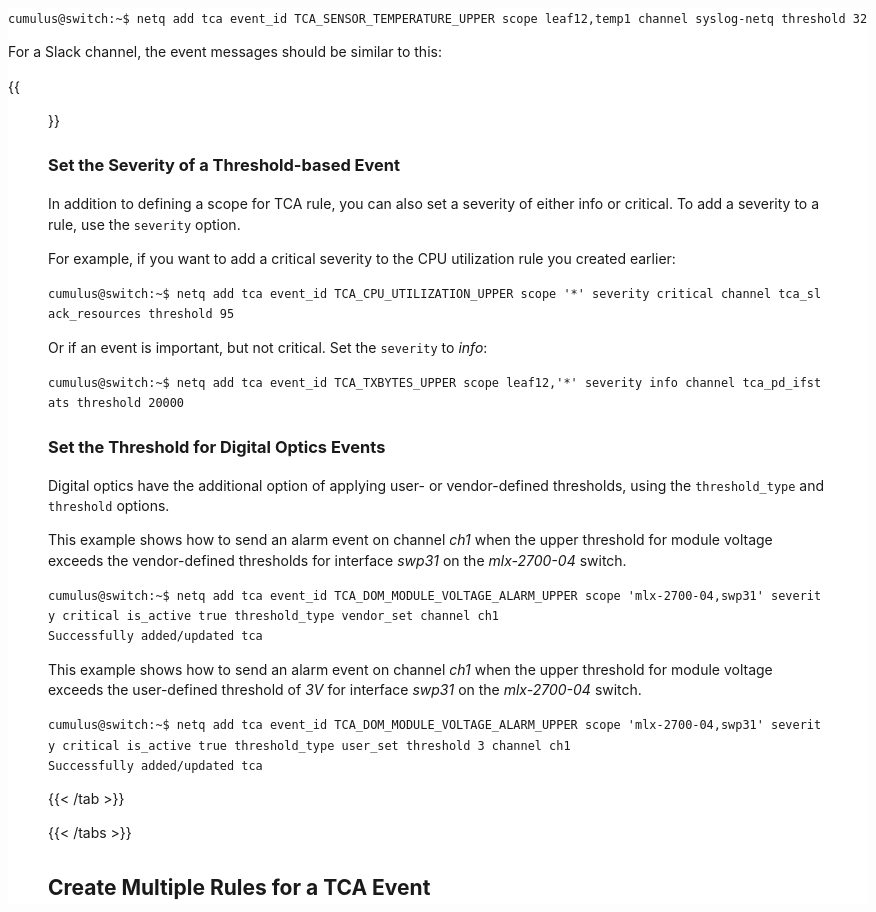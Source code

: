 ```
cumulus@switch:~$ netq add tca event_id TCA_SENSOR_TEMPERATURE_UPPER scope leaf12,temp1 channel syslog-netq threshold 32
```

For a Slack channel, the event messages should be similar to this:

{{<figure src="/images/netq/tca-events-slack-example-240.png" width="500">}}

### Set the Severity of a Threshold-based Event

In addition to defining a scope for TCA rule, you can also set a severity of either info or critical. To add a severity to a rule, use the `severity` option.

For example, if you want to add a critical severity to the CPU utilization rule you created earlier:

```
cumulus@switch:~$ netq add tca event_id TCA_CPU_UTILIZATION_UPPER scope '*' severity critical channel tca_slack_resources threshold 95
```

Or if an event is important, but not critical. Set the `severity` to *info*:

```
cumulus@switch:~$ netq add tca event_id TCA_TXBYTES_UPPER scope leaf12,'*' severity info channel tca_pd_ifstats threshold 20000
```

### Set the Threshold for Digital Optics Events

Digital optics have the additional option of applying user- or vendor-defined thresholds, using the `threshold_type` and `threshold` options.

This example shows how to send an alarm event on channel *ch1* when the upper threshold for module voltage exceeds the vendor-defined thresholds for interface *swp31* on the *mlx-2700-04* switch.

```
cumulus@switch:~$ netq add tca event_id TCA_DOM_MODULE_VOLTAGE_ALARM_UPPER scope 'mlx-2700-04,swp31' severity critical is_active true threshold_type vendor_set channel ch1
Successfully added/updated tca
```

This example shows how to send an alarm event on channel *ch1* when the upper threshold for module voltage exceeds the user-defined threshold of *3V* for interface *swp31* on the *mlx-2700-04* switch.

```
cumulus@switch:~$ netq add tca event_id TCA_DOM_MODULE_VOLTAGE_ALARM_UPPER scope 'mlx-2700-04,swp31' severity critical is_active true threshold_type user_set threshold 3 channel ch1
Successfully added/updated tca
```

{{< /tab >}}

{{< /tabs >}}

## Create Multiple Rules for a TCA Event
